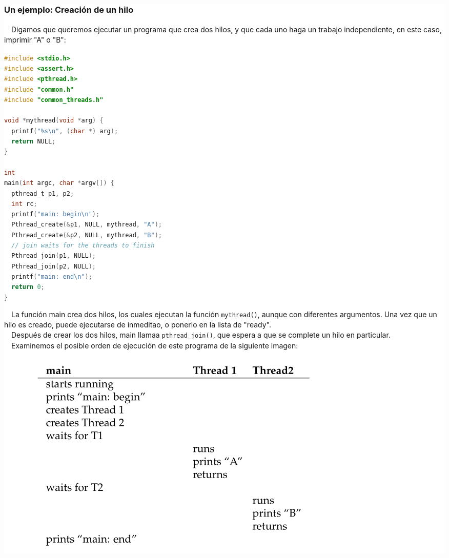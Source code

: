 ### Un ejemplo: Creación de un hilo

&emsp;Digamos que queremos ejecutar un programa que crea dos hilos, y que cada uno haga un trabajo independiente, en este caso, imprimir "A" o "B":</br>

```c
#include <stdio.h>
#include <assert.h>
#include <pthread.h>
#include "common.h"
#include "common_threads.h"

void *mythread(void *arg) {
  printf("%s\n", (char *) arg);
  return NULL;
}

int
main(int argc, char *argv[]) {
  pthread_t p1, p2;
  int rc;
  printf("main: begin\n");
  Pthread_create(&p1, NULL, mythread, "A");
  Pthread_create(&p2, NULL, mythread, "B");
  // join waits for the threads to finish
  Pthread_join(p1, NULL);
  Pthread_join(p2, NULL);
  printf("main: end\n");
  return 0;
}
```

&emsp;La función main crea dos hilos, los cuales ejecutan la función ```mythread()```, aunque con diferentes argumentos. Una vez que un hilo es creado, puede ejecutarse de inmeditao, o ponerlo en la lista de "ready".</br>
&emsp;Después de crear los dos hilos, main llamaa ```pthread_join()```, que espera a que se complete un hilo en particular.</br>
&emsp;Examinemos el posible orden de ejecución de este programa de la siguiente imagen:</br>

![Thread Trace](../Imagenes/TradeTrace1.png)
